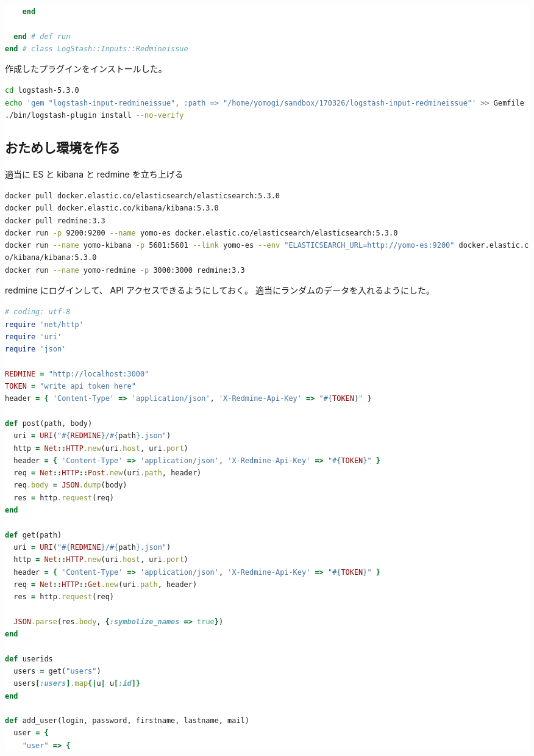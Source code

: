 ``` ruby
    end

  end # def run
end # class LogStash::Inputs::Redmineissue
```
作成したプラグインをインストールした。
``` zsh
cd logstash-5.3.0
echo 'gem "logstash-input-redmineissue", :path => "/home/yomogi/sandbox/170326/logstash-input-redmineissue"' >> Gemfile
./bin/logstash-plugin install --no-verify
```

## おためし環境を作る
適当に ES と kibana と redmine を立ち上げる
``` zsh
docker pull docker.elastic.co/elasticsearch/elasticsearch:5.3.0
docker pull docker.elastic.co/kibana/kibana:5.3.0
docker pull redmine:3.3
docker run -p 9200:9200 --name yomo-es docker.elastic.co/elasticsearch/elasticsearch:5.3.0
docker run --name yomo-kibana -p 5601:5601 --link yomo-es --env "ELASTICSEARCH_URL=http://yomo-es:9200" docker.elastic.co/kibana/kibana:5.3.0
docker run --name yomo-redmine -p 3000:3000 redmine:3.3
```
redmine にログインして、 API アクセスできるようにしておく。
適当にランダムのデータを入れるようにした。
``` ruby
# coding: utf-8
require 'net/http'
require 'uri'
require 'json'

REDMINE = "http://localhost:3000"
TOKEN = "write api token here"
header = { 'Content-Type' => 'application/json', 'X-Redmine-Api-Key' => "#{TOKEN}" }

def post(path, body)
  uri = URI("#{REDMINE}/#{path}.json")
  http = Net::HTTP.new(uri.host, uri.port)
  header = { 'Content-Type' => 'application/json', 'X-Redmine-Api-Key' => "#{TOKEN}" }
  req = Net::HTTP::Post.new(uri.path, header)
  req.body = JSON.dump(body)
  res = http.request(req)
end

def get(path)
  uri = URI("#{REDMINE}/#{path}.json")
  http = Net::HTTP.new(uri.host, uri.port)
  header = { 'Content-Type' => 'application/json', 'X-Redmine-Api-Key' => "#{TOKEN}" }
  req = Net::HTTP::Get.new(uri.path, header)
  res = http.request(req)

  JSON.parse(res.body, {:symbolize_names => true})
end

def userids
  users = get("users")
  users[:users].map{|u| u[:id]}
end

def add_user(login, password, firstname, lastname, mail)
  user = {
    "user" => {
```